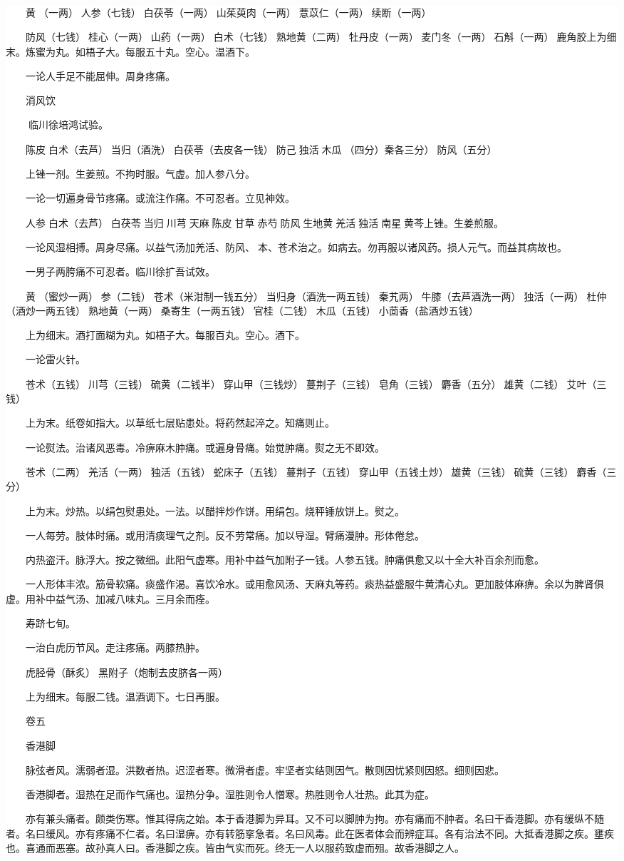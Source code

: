 
　　黄 （一两） 人参（七钱） 白茯苓（一两） 山茱萸肉（一两） 薏苡仁（一两） 续断（一两）

　　防风（七钱） 桂心（一两） 山药（一两） 白术（七钱） 熟地黄（二两） 牡丹皮（一两） 麦门冬（一两） 石斛（一两） 鹿角胶上为细末。炼蜜为丸。如梧子大。每服五十丸。空心。温酒下。

　　一论人手足不能屈伸。周身疼痛。

　　消风饮

　　 临川徐培鸿试验。

　　陈皮 白术（去芦） 当归（酒洗） 白茯苓（去皮各一钱） 防己 独活 木瓜 （四分）秦各三分） 防风（五分）

　　上锉一剂。生姜煎。不拘时服。气虚。加人参八分。

　　一论一切遍身骨节疼痛。或流注作痛。不可忍者。立见神效。

　　人参 白术（去芦） 白茯苓 当归 川芎 天麻 陈皮 甘草 赤芍 防风 生地黄 羌活 独活 南星 黄芩上锉。生姜煎服。

　　一论风湿相搏。周身尽痛。以益气汤加羌活、防风、 本、苍术治之。如病去。勿再服以诸风药。损人元气。而益其病故也。

　　一男子两胯痛不可忍者。临川徐扩吾试效。

　　黄 （蜜炒一两） 参（二钱） 苍术（米泔制一钱五分） 当归身（酒洗一两五钱） 秦艽两） 牛膝（去芦酒洗一两） 独活（一两） 杜仲（酒炒一两五钱） 熟地黄（一两） 桑寄生（一两五钱） 官桂（二钱） 木瓜（五钱） 小茴香（盐酒炒五钱）

　　上为细末。酒打面糊为丸。如梧子大。每服百丸。空心。酒下。

　　一论雷火针。

　　苍术（五钱） 川芎（三钱） 硫黄（二钱半） 穿山甲（三钱炒） 蔓荆子（三钱） 皂角（三钱） 麝香（五分） 雄黄（二钱） 艾叶（三钱）

　　上为末。纸卷如指大。以草纸七层贴患处。将药然起淬之。知痛则止。

　　一论熨法。治诸风恶毒。冷痹麻木肿痛。或遍身骨痛。始觉肿痛。熨之无不即效。

　　苍术（二两） 羌活（一两） 独活（五钱） 蛇床子（五钱） 蔓荆子（五钱） 穿山甲（五钱土炒） 雄黄（三钱） 硫黄（三钱） 麝香（三分）

　　上为末。炒热。以绢包熨患处。一法。以醋拌炒作饼。用绢包。烧秤锤放饼上。熨之。

　　一人每劳。肢体时痛。或用清痰理气之剂。反不劳常痛。加以导湿。臂痛漫肿。形体倦怠。

　　内热盗汗。脉浮大。按之微细。此阳气虚寒。用补中益气加附子一钱。人参五钱。肿痛俱愈又以十全大补百余剂而愈。

　　一人形体丰浓。筋骨软痛。痰盛作渴。喜饮冷水。或用愈风汤、天麻丸等药。痰热益盛服牛黄清心丸。更加肢体麻痹。余以为脾肾俱虚。用补中益气汤、加减八味丸。三月余而痊。

　　寿跻七旬。

　　一治白虎历节风。走注疼痛。两膝热肿。

　　虎胫骨（酥炙） 黑附子（炮制去皮脐各一两）

　　上为细末。每服二钱。温酒调下。七日再服。

　　卷五

　　香港脚

　　脉弦者风。濡弱者湿。洪数者热。迟涩者寒。微滑者虚。牢坚者实结则因气。散则因忧紧则因怒。细则因悲。

　　香港脚者。湿热在足而作气痛也。湿热分争。湿胜则令人憎寒。热胜则令人壮热。此其为症。

　　亦有兼头痛者。颇类伤寒。惟其得病之始。本于香港脚为异耳。又不可以脚肿为拘。亦有痛而不肿者。名曰干香港脚。亦有缓纵不随者。名曰缓风。亦有疼痛不仁者。名曰湿痹。亦有转筋挛急者。名曰风毒。此在医者体会而辨症耳。各有治法不同。大抵香港脚之疾。壅疾也。喜通而恶塞。故孙真人曰。香港脚之疾。皆由气实而死。终无一人以服药致虚而殂。故香港脚之人。
